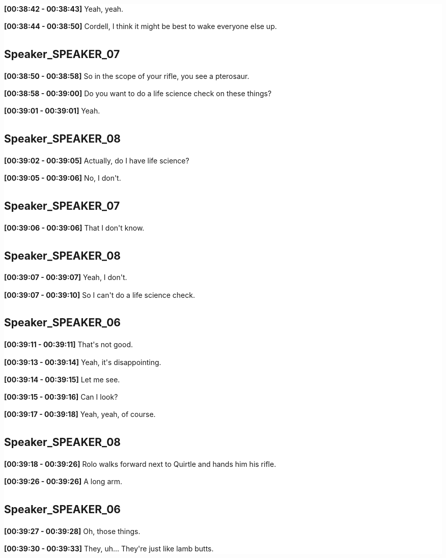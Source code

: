 **[00:38:42 - 00:38:43]** Yeah, yeah.

**[00:38:44 - 00:38:50]** Cordell, I think it might be best to wake everyone else up.


## Speaker_SPEAKER_07

**[00:38:50 - 00:38:58]** So in the scope of your rifle, you see a pterosaur.

**[00:38:58 - 00:39:00]** Do you want to do a life science check on these things?

**[00:39:01 - 00:39:01]** Yeah.


## Speaker_SPEAKER_08

**[00:39:02 - 00:39:05]** Actually, do I have life science?

**[00:39:05 - 00:39:06]** No, I don't.


## Speaker_SPEAKER_07

**[00:39:06 - 00:39:06]** That I don't know.


## Speaker_SPEAKER_08

**[00:39:07 - 00:39:07]** Yeah, I don't.

**[00:39:07 - 00:39:10]** So I can't do a life science check.


## Speaker_SPEAKER_06

**[00:39:11 - 00:39:11]** That's not good.

**[00:39:13 - 00:39:14]** Yeah, it's disappointing.

**[00:39:14 - 00:39:15]** Let me see.

**[00:39:15 - 00:39:16]** Can I look?

**[00:39:17 - 00:39:18]** Yeah, yeah, of course.


## Speaker_SPEAKER_08

**[00:39:18 - 00:39:26]** Rolo walks forward next to Quirtle and hands him his rifle.

**[00:39:26 - 00:39:26]** A long arm.


## Speaker_SPEAKER_06

**[00:39:27 - 00:39:28]** Oh, those things.

**[00:39:30 - 00:39:33]** They, uh... They're just like lamb butts.
